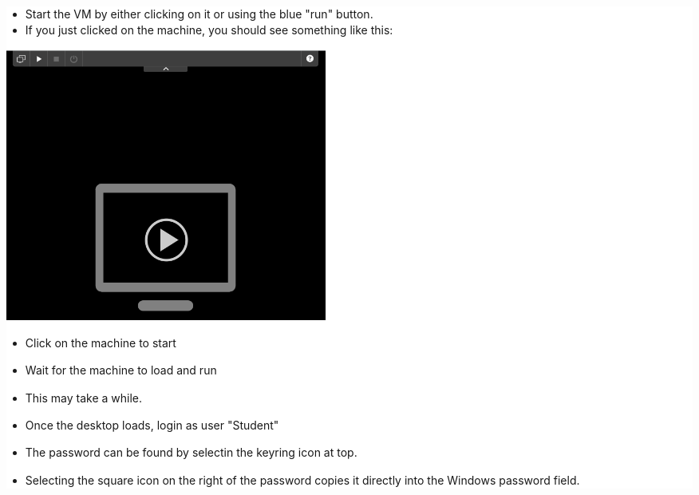 - Start the VM by either clicking on it or using the blue "run" button.
- If you just clicked on the machine, you should see something like this:

<img src="images/3.Start.png" width="400" alt="">

- Click on the machine to start
- Wait for the machine to load and run
- This may take a while.

- Once the desktop loads, login as user "Student" 
- The password can be found by selectin the keyring icon at top.
- Selecting the square icon on the right of the password copies it directly into the Windows password field.

